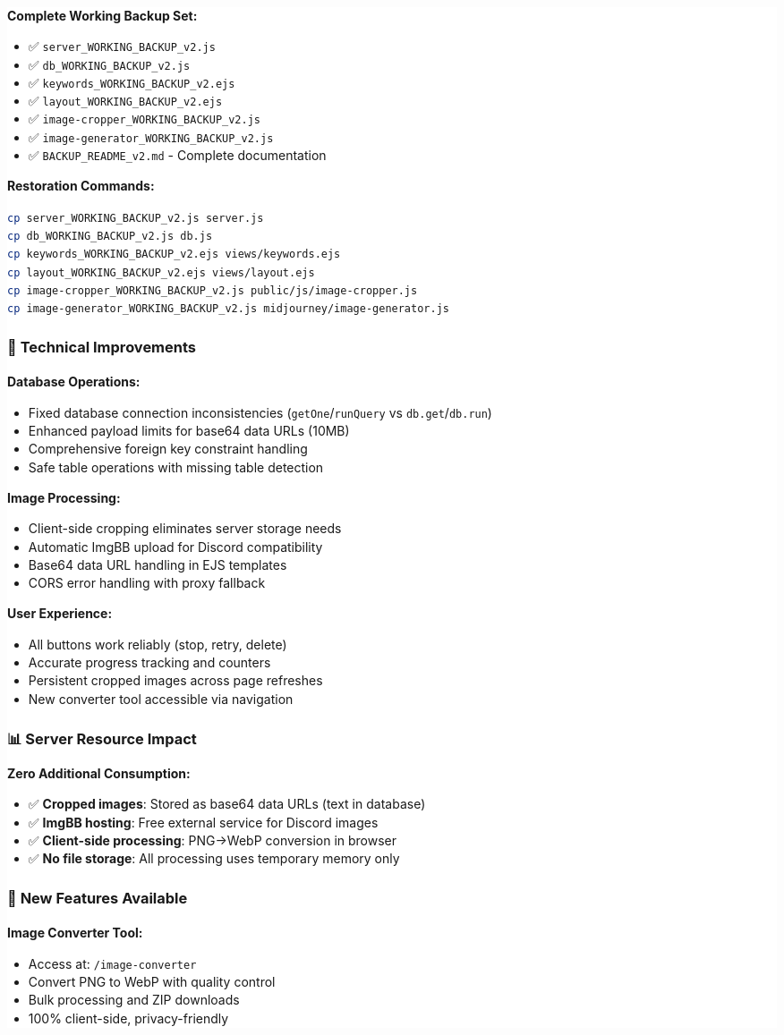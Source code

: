 **Complete Working Backup Set:**
- ✅ `server_WORKING_BACKUP_v2.js`
- ✅ `db_WORKING_BACKUP_v2.js`
- ✅ `keywords_WORKING_BACKUP_v2.ejs`
- ✅ `layout_WORKING_BACKUP_v2.ejs`
- ✅ `image-cropper_WORKING_BACKUP_v2.js`
- ✅ `image-generator_WORKING_BACKUP_v2.js`
- ✅ `BACKUP_README_v2.md` - Complete documentation

**Restoration Commands:**
```bash
cp server_WORKING_BACKUP_v2.js server.js
cp db_WORKING_BACKUP_v2.js db.js
cp keywords_WORKING_BACKUP_v2.ejs views/keywords.ejs
cp layout_WORKING_BACKUP_v2.ejs views/layout.ejs
cp image-cropper_WORKING_BACKUP_v2.js public/js/image-cropper.js
cp image-generator_WORKING_BACKUP_v2.js midjourney/image-generator.js
```

### 🔧 **Technical Improvements**

**Database Operations:**
- Fixed database connection inconsistencies (`getOne`/`runQuery` vs `db.get`/`db.run`)
- Enhanced payload limits for base64 data URLs (10MB)
- Comprehensive foreign key constraint handling
- Safe table operations with missing table detection

**Image Processing:**
- Client-side cropping eliminates server storage needs
- Automatic ImgBB upload for Discord compatibility  
- Base64 data URL handling in EJS templates
- CORS error handling with proxy fallback

**User Experience:**
- All buttons work reliably (stop, retry, delete)
- Accurate progress tracking and counters
- Persistent cropped images across page refreshes
- New converter tool accessible via navigation

### 📊 **Server Resource Impact**

**Zero Additional Consumption:**
- ✅ **Cropped images**: Stored as base64 data URLs (text in database)
- ✅ **ImgBB hosting**: Free external service for Discord images
- ✅ **Client-side processing**: PNG→WebP conversion in browser
- ✅ **No file storage**: All processing uses temporary memory only

### 🚀 **New Features Available**

**Image Converter Tool:**
- Access at: `/image-converter`
- Convert PNG to WebP with quality control
- Bulk processing and ZIP downloads
- 100% client-side, privacy-friendly
